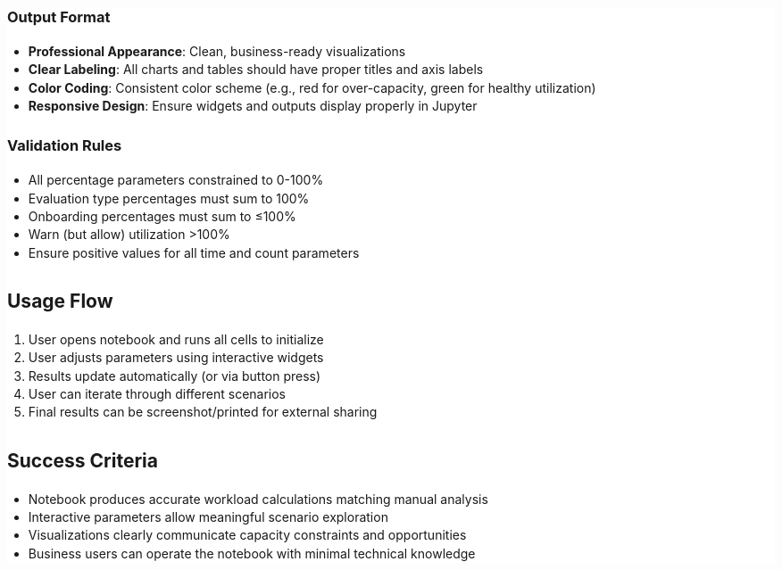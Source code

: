 ### Output Format
- **Professional Appearance**: Clean, business-ready visualizations
- **Clear Labeling**: All charts and tables should have proper titles and axis labels
- **Color Coding**: Consistent color scheme (e.g., red for over-capacity, green for healthy utilization)
- **Responsive Design**: Ensure widgets and outputs display properly in Jupyter

### Validation Rules
- All percentage parameters constrained to 0-100%
- Evaluation type percentages must sum to 100%
- Onboarding percentages must sum to ≤100%
- Warn (but allow) utilization >100%
- Ensure positive values for all time and count parameters

## Usage Flow
1. User opens notebook and runs all cells to initialize
2. User adjusts parameters using interactive widgets
3. Results update automatically (or via button press)
4. User can iterate through different scenarios
5. Final results can be screenshot/printed for external sharing

## Success Criteria
- Notebook produces accurate workload calculations matching manual analysis
- Interactive parameters allow meaningful scenario exploration
- Visualizations clearly communicate capacity constraints and opportunities
- Business users can operate the notebook with minimal technical knowledge